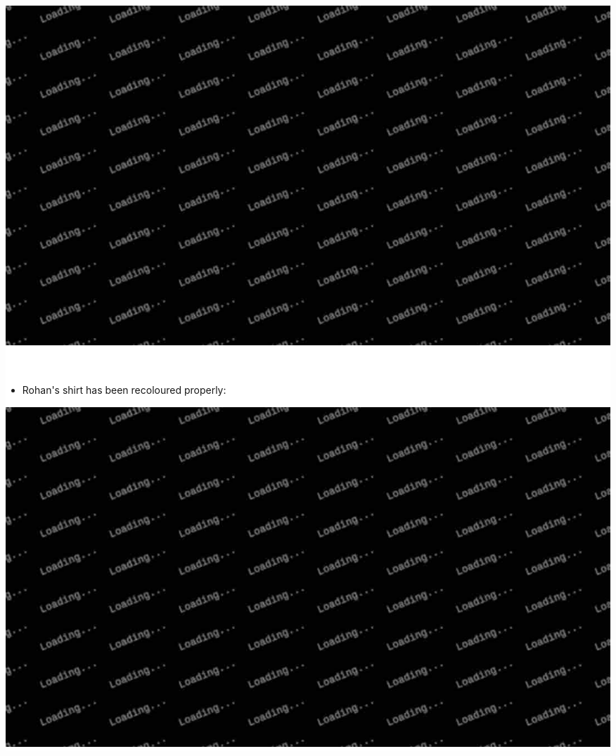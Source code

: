  <img width="100%" height="100%" class="lazyload" src="./../images/loading.jpg"
  data-src="./../images/DIU28/bd-19580-1090px.jpg"
  data-srcset="./../images/DIU28/bd-19580-512px.jpg 512w,
  ./../images/DIU28/bd-19580-768px.jpg 768w,
  ./../images/DIU28/bd-19580-1090px.jpg 1090w"
  sizes="(min-width: 1218px) 1090px,
  (min-width: 768px) 87vw,
  89vw" />
</div>

<br>

- Rohan's shirt has been recoloured properly:

<div id="container1" class="twentytwenty-container">
 <img width="100%" height="100%" class="lazyload" src="./../images/loading.jpg"